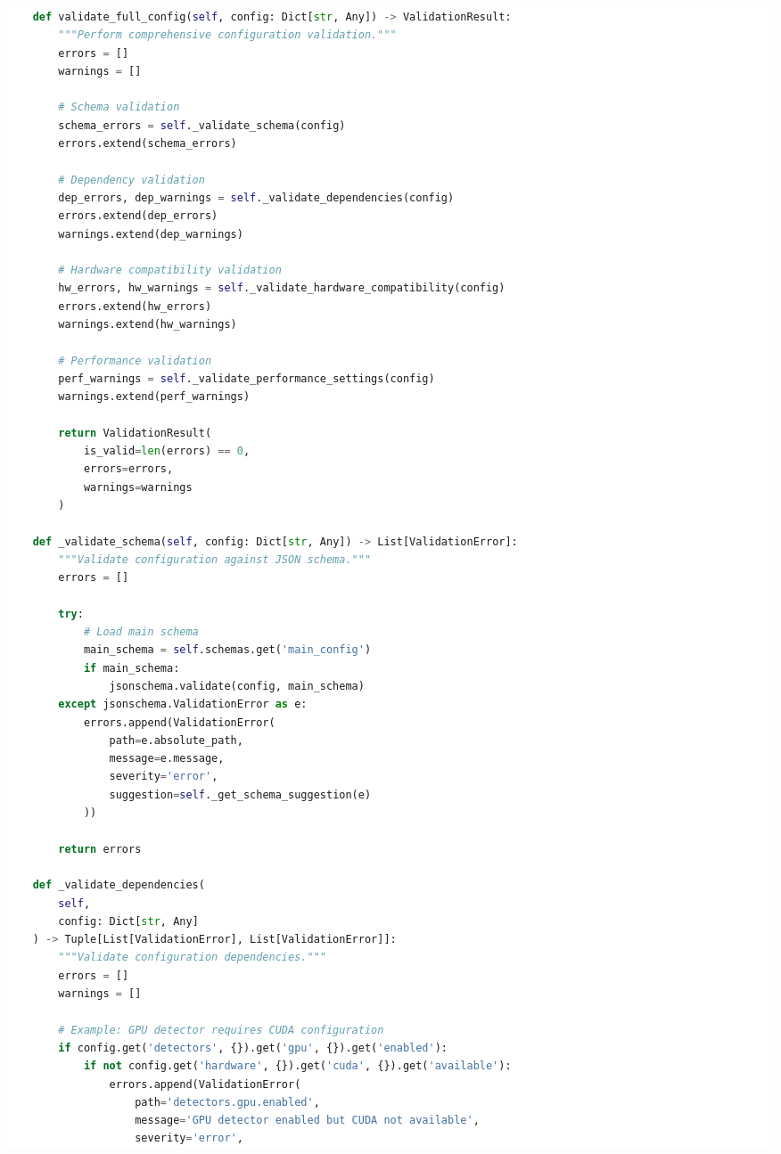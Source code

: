 ```python
    def validate_full_config(self, config: Dict[str, Any]) -> ValidationResult:
        """Perform comprehensive configuration validation."""
        errors = []
        warnings = []
        
        # Schema validation
        schema_errors = self._validate_schema(config)
        errors.extend(schema_errors)
        
        # Dependency validation
        dep_errors, dep_warnings = self._validate_dependencies(config)
        errors.extend(dep_errors)
        warnings.extend(dep_warnings)
        
        # Hardware compatibility validation
        hw_errors, hw_warnings = self._validate_hardware_compatibility(config)
        errors.extend(hw_errors)
        warnings.extend(hw_warnings)
        
        # Performance validation
        perf_warnings = self._validate_performance_settings(config)
        warnings.extend(perf_warnings)
        
        return ValidationResult(
            is_valid=len(errors) == 0,
            errors=errors,
            warnings=warnings
        )
    
    def _validate_schema(self, config: Dict[str, Any]) -> List[ValidationError]:
        """Validate configuration against JSON schema."""
        errors = []
        
        try:
            # Load main schema
            main_schema = self.schemas.get('main_config')
            if main_schema:
                jsonschema.validate(config, main_schema)
        except jsonschema.ValidationError as e:
            errors.append(ValidationError(
                path=e.absolute_path,
                message=e.message,
                severity='error',
                suggestion=self._get_schema_suggestion(e)
            ))
        
        return errors
    
    def _validate_dependencies(
        self,
        config: Dict[str, Any]
    ) -> Tuple[List[ValidationError], List[ValidationError]]:
        """Validate configuration dependencies."""
        errors = []
        warnings = []
        
        # Example: GPU detector requires CUDA configuration
        if config.get('detectors', {}).get('gpu', {}).get('enabled'):
            if not config.get('hardware', {}).get('cuda', {}).get('available'):
                errors.append(ValidationError(
                    path='detectors.gpu.enabled',
                    message='GPU detector enabled but CUDA not available',
                    severity='error',
```